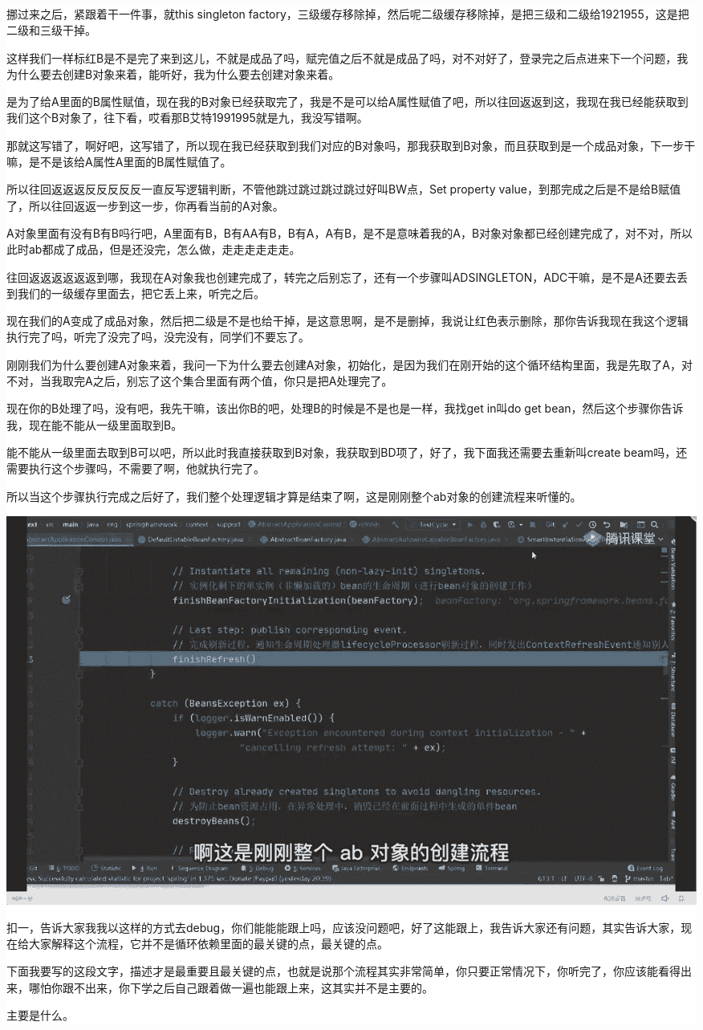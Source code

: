 挪过来之后，紧跟着干一件事，就this singleton factory，三级缓存移除掉，然后呢二级缓存移除掉，是把三级和二级给1921955，这是把二级和三级干掉。

这样我们一样标红B是不是完了来到这儿，不就是成品了吗，赋完值之后不就是成品了吗，对不对好了，登录完之后点进来下一个问题，我为什么要去创建B对象来着，能听好，我为什么要去创建对象来着。

是为了给A里面的B属性赋值，现在我的B对象已经获取完了，我是不是可以给A属性赋值了吧，所以往回返返到这，我现在我已经能获取到我们这个B对象了，往下看，哎看那B艾特1991995就是九，我没写错啊。

那就这写错了，啊好吧，这写错了，所以现在我已经获取到我们对应的B对象吗，那我获取到B对象，而且获取到是一个成品对象，下一步干嘛，是不是该给A属性A里面的B属性赋值了。

所以往回返返返反反反反反一直反写逻辑判断，不管他跳过跳过跳过跳过好叫BW点，Set property value，到那完成之后是不是给B赋值了，所以往回返返一步到这一步，你再看当前的A对象。

A对象里面有没有B有B吗行吧，A里面有B，B有AA有B，B有A，A有B，是不是意味着我的A，B对象对象都已经创建完成了，对不对，所以此时ab都成了成品，但是还没完，怎么做，走走走走走走。

往回返返返返返返到哪，我现在A对象我也创建完成了，转完之后别忘了，还有一个步骤叫ADSINGLETON，ADC干嘛，是不是A还要去丢到我们的一级缓存里面去，把它丢上来，听完之后。

现在我们的A变成了成品对象，然后把二级是不是也给干掉，是这意思啊，是不是删掉，我说让红色表示删除，那你告诉我现在我这个逻辑执行完了吗，听完了没完了吗，没完没有，同学们不要忘了。

刚刚我们为什么要创建A对象来着，我问一下为什么要去创建A对象，初始化，是因为我们在刚开始的这个循环结构里面，我是先取了A，对不对，当我取完A之后，别忘了这个集合里面有两个值，你只是把A处理完了。

现在你的B处理了吗，没有吧，我先干嘛，该出你B的吧，处理B的时候是不是也是一样，我找get in叫do get bean，然后这个步骤你告诉我，现在能不能从一级里面取到B。

能不能从一级里面去取到B可以吧，所以此时我直接获取到B对象，我获取到BD项了，好了，我下面我还需要去重新叫create beam吗，还需要执行这个步骤吗，不需要了啊，他就执行完了。

所以当这个步骤执行完成之后好了，我们整个处理逻辑才算是结束了啊，这是刚刚整个ab对象的创建流程来听懂的。



![](img/88a145177bb8fd83c438ea8bbf888cfd_9.png)

扣一，告诉大家我我以这样的方式去debug，你们能能能跟上吗，应该没问题吧，好了这能跟上，我告诉大家还有问题，其实告诉大家，现在给大家解释这个流程，它并不是循环依赖里面的最关键的点，最关键的点。

下面我要写的这段文字，描述才是最重要且最关键的点，也就是说那个流程其实非常简单，你只要正常情况下，你听完了，你应该能看得出来，哪怕你跟不出来，你下学之后自己跟着做一遍也能跟上来，这其实并不是主要的。

主要是什么。

